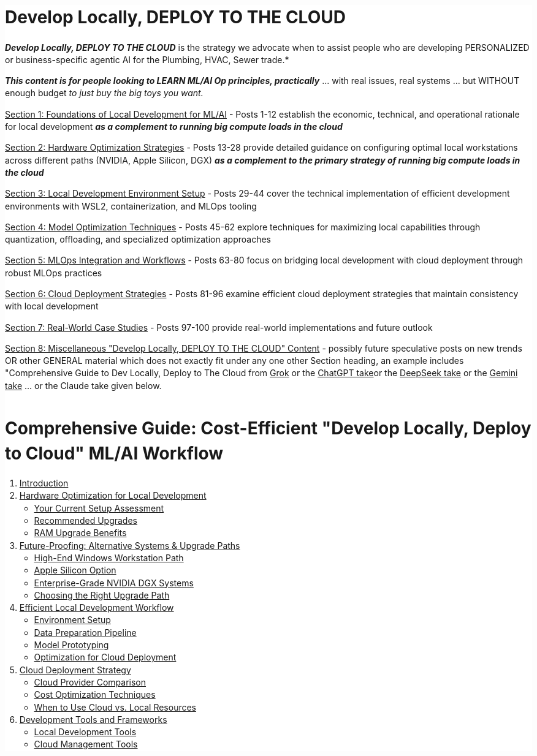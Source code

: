 # Develop Locally, DEPLOY TO THE CLOUD

***Develop Locally, DEPLOY TO THE CLOUD*** is the strategy we advocate when to assist people who are developing PERSONALIZED or business-specific agentic AI for the Plumbing, HVAC, Sewer trade.*

***This content is for people looking to LEARN ML/AI Op principles, practically*** ... with real issues, real systems ... but WITHOUT enough budget *to just buy the big toys you want.*

[Section 1: Foundations of Local Development for ML/AI](nested/sub-chapter_5.1.md) - Posts 1-12 establish the economic, technical, and operational rationale for local development ***as a complement to running big compute loads in the cloud***

[Section 2: Hardware Optimization Strategies](nested/sub-chapter_5.2.md) - Posts 13-28 provide detailed guidance on configuring optimal local workstations across different paths (NVIDIA, Apple Silicon, DGX) ***as a complement to the primary strategy of running big compute loads in the cloud***

[Section 3: Local Development Environment Setup](nested/sub-chapter_5.3.md) - Posts 29-44 cover the technical implementation of efficient development environments with WSL2, containerization, and MLOps tooling

[Section 4: Model Optimization Techniques](nested/sub-chapter_5.4.md) - Posts 45-62 explore techniques for maximizing local capabilities through quantization, offloading, and specialized optimization approaches

[Section 5: MLOps Integration and Workflows](nested/sub-chapter_5.5.md) - Posts 63-80 focus on bridging local development with cloud deployment through robust MLOps practices

[Section 6: Cloud Deployment Strategies](nested/sub-chapter_5.6.md) - Posts 81-96 examine efficient cloud deployment strategies that maintain consistency with local development

[Section 7: Real-World Case Studies](nested/sub-chapter_5.7.md) - Posts 97-100 provide real-world implementations and future outlook

[Section 8: Miscellaneous "Develop Locally, DEPLOY TO THE CLOUD" Content](nested/sub-chapter_5.8.md) - possibly future speculative posts on new trends OR other GENERAL material which does not exactly fit under any one other Section heading, an example includes "Comprehensive Guide to Dev Locally, Deploy to The Cloud from [Grok](https://x.com/i/grok/share/NNKArtskpohw7L75w7xsYZOW1) or the [ChatGPT take](https://chatgpt.com/c/680e68e6-4710-8013-9005-9487cd97aeae)or the [DeepSeek take](https://chat.deepseek.com/a/chat/s/5cf7e2dd-ff8c-4e00-b834-7bb725181703) or the [Gemini take](https://g.co/gemini/share/aebb4e028637) ... or the Claude take given below.

# Comprehensive Guide: Cost-Efficient "Develop Locally, Deploy to Cloud" ML/AI Workflow

1. [Introduction](#introduction)
2. [Hardware Optimization for Local Development](#hardware-optimization)
   - [Your Current Setup Assessment](#current-setup)
   - [Recommended Upgrades](#recommended-upgrades)
   - [RAM Upgrade Benefits](#ram-benefits)
3. [Future-Proofing: Alternative Systems & Upgrade Paths](#future-proofing)
   - [High-End Windows Workstation Path](#windows-workstation)
   - [Apple Silicon Option](#apple-silicon)
   - [Enterprise-Grade NVIDIA DGX Systems](#nvidia-dgx)
   - [Choosing the Right Upgrade Path](#choosing-path)
4. [Efficient Local Development Workflow](#local-workflow)
   - [Environment Setup](#environment-setup)
   - [Data Preparation Pipeline](#data-preparation)
   - [Model Prototyping](#model-prototyping)
   - [Optimization for Cloud Deployment](#optimization-for-cloud)
5. [Cloud Deployment Strategy](#cloud-strategy)
   - [Cloud Provider Comparison](#cloud-comparison)
   - [Cost Optimization Techniques](#cost-optimization)
   - [When to Use Cloud vs. Local Resources](#when-to-use-cloud)
6. [Development Tools and Frameworks](#tools-and-frameworks)
   - [Local Development Tools](#local-tools)
   - [Cloud Management Tools](#cloud-tools)